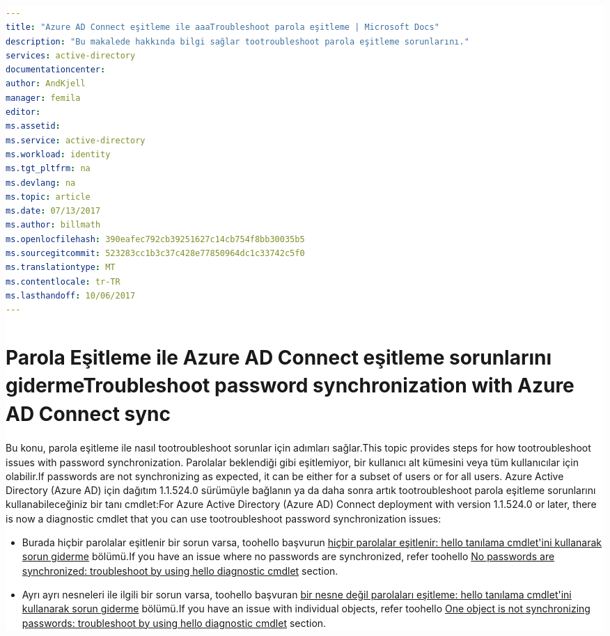 ```yaml
---
title: "Azure AD Connect eşitleme ile aaaTroubleshoot parola eşitleme | Microsoft Docs"
description: "Bu makalede hakkında bilgi sağlar tootroubleshoot parola eşitleme sorunlarını."
services: active-directory
documentationcenter: 
author: AndKjell
manager: femila
editor: 
ms.assetid: 
ms.service: active-directory
ms.workload: identity
ms.tgt_pltfrm: na
ms.devlang: na
ms.topic: article
ms.date: 07/13/2017
ms.author: billmath
ms.openlocfilehash: 390eafec792cb39251627c14cb754f8bb30035b5
ms.sourcegitcommit: 523283cc1b3c37c428e77850964dc1c33742c5f0
ms.translationtype: MT
ms.contentlocale: tr-TR
ms.lasthandoff: 10/06/2017
---
```

# <a name="troubleshoot-password-synchronization-with-azure-ad-connect-sync"></a><span data-ttu-id="88e94-103">Parola Eşitleme ile Azure AD Connect eşitleme sorunlarını giderme</span><span class="sxs-lookup"><span data-stu-id="88e94-103">Troubleshoot password synchronization with Azure AD Connect sync</span></span>
<span data-ttu-id="88e94-104">Bu konu, parola eşitleme ile nasıl tootroubleshoot sorunlar için adımları sağlar.</span><span class="sxs-lookup"><span data-stu-id="88e94-104">This topic provides steps for how tootroubleshoot issues with password synchronization.</span></span> <span data-ttu-id="88e94-105">Parolalar beklendiği gibi eşitlemiyor, bir kullanıcı alt kümesini veya tüm kullanıcılar için olabilir.</span><span class="sxs-lookup"><span data-stu-id="88e94-105">If passwords are not synchronizing as expected, it can be either for a subset of users or for all users.</span></span> <span data-ttu-id="88e94-106">Azure Active Directory (Azure AD) için dağıtım 1.1.524.0 sürümüyle bağlanın ya da daha sonra artık tootroubleshoot parola eşitleme sorunlarını kullanabileceğiniz bir tanı cmdlet:</span><span class="sxs-lookup"><span data-stu-id="88e94-106">For Azure Active Directory (Azure AD) Connect deployment with version 1.1.524.0 or later, there is now a diagnostic cmdlet that you can use tootroubleshoot password synchronization issues:</span></span>

* <span data-ttu-id="88e94-107">Burada hiçbir parolalar eşitlenir bir sorun varsa, toohello başvurun [hiçbir parolalar eşitlenir: hello tanılama cmdlet'ini kullanarak sorun giderme](#no-passwords-are-synchronized-troubleshoot-by-using-the-diagnostic-cmdlet) bölümü.</span><span class="sxs-lookup"><span data-stu-id="88e94-107">If you have an issue where no passwords are synchronized, refer toohello [No passwords are synchronized: troubleshoot by using hello diagnostic cmdlet](#no-passwords-are-synchronized-troubleshoot-by-using-the-diagnostic-cmdlet) section.</span></span>

* <span data-ttu-id="88e94-108">Ayrı ayrı nesneleri ile ilgili bir sorun varsa, toohello başvuran [bir nesne değil parolaları eşitleme: hello tanılama cmdlet'ini kullanarak sorun giderme](#one-object-is-not-synchronizing-passwords-troubleshoot-by-using-the-diagnostic-cmdlet) bölümü.</span><span class="sxs-lookup"><span data-stu-id="88e94-108">If you have an issue with individual objects, refer toohello [One object is not synchronizing passwords: troubleshoot by using hello diagnostic cmdlet](#one-object-is-not-synchronizing-passwords-troubleshoot-by-using-the-diagnostic-cmdlet) section.</span></span>
